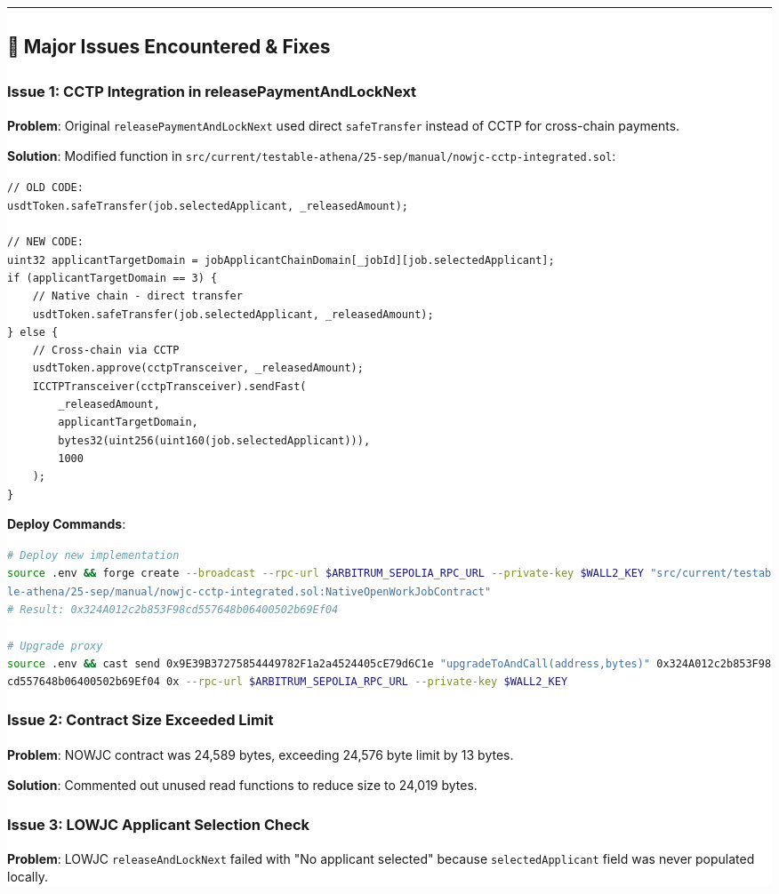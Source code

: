 
---

## 🔧 **Major Issues Encountered & Fixes**

### **Issue 1: CCTP Integration in releasePaymentAndLockNext**
**Problem**: Original `releasePaymentAndLockNext` used direct `safeTransfer` instead of CCTP for cross-chain payments.

**Solution**: Modified function in `src/current/testable-athena/25-sep/manual/nowjc-cctp-integrated.sol`:
```solidity
// OLD CODE:
usdtToken.safeTransfer(job.selectedApplicant, _releasedAmount);

// NEW CODE:
uint32 applicantTargetDomain = jobApplicantChainDomain[_jobId][job.selectedApplicant];
if (applicantTargetDomain == 3) {
    // Native chain - direct transfer
    usdtToken.safeTransfer(job.selectedApplicant, _releasedAmount);
} else {
    // Cross-chain via CCTP
    usdtToken.approve(cctpTransceiver, _releasedAmount);
    ICCTPTransceiver(cctpTransceiver).sendFast(
        _releasedAmount,
        applicantTargetDomain,
        bytes32(uint256(uint160(job.selectedApplicant))),
        1000
    );
}
```

**Deploy Commands**:
```bash
# Deploy new implementation
source .env && forge create --broadcast --rpc-url $ARBITRUM_SEPOLIA_RPC_URL --private-key $WALL2_KEY "src/current/testable-athena/25-sep/manual/nowjc-cctp-integrated.sol:NativeOpenWorkJobContract"
# Result: 0x324A012c2b853F98cd557648b06400502b69Ef04

# Upgrade proxy
source .env && cast send 0x9E39B37275854449782F1a2a4524405cE79d6C1e "upgradeToAndCall(address,bytes)" 0x324A012c2b853F98cd557648b06400502b69Ef04 0x --rpc-url $ARBITRUM_SEPOLIA_RPC_URL --private-key $WALL2_KEY
```

### **Issue 2: Contract Size Exceeded Limit**
**Problem**: NOWJC contract was 24,589 bytes, exceeding 24,576 byte limit by 13 bytes.

**Solution**: Commented out unused read functions to reduce size to 24,019 bytes.

### **Issue 3: LOWJC Applicant Selection Check**
**Problem**: LOWJC `releaseAndLockNext` failed with "No applicant selected" because `selectedApplicant` field was never populated locally.
